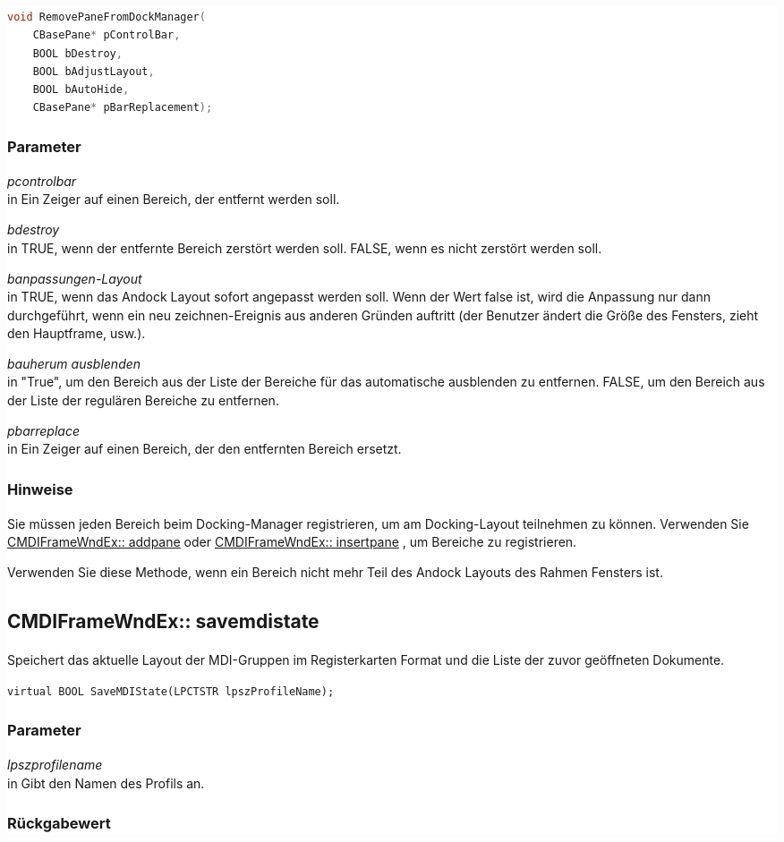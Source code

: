 ```cpp
void RemovePaneFromDockManager(
    CBasePane* pControlBar,
    BOOL bDestroy,
    BOOL bAdjustLayout,
    BOOL bAutoHide,
    CBasePane* pBarReplacement);
```

### <a name="parameters"></a>Parameter

*pcontrolbar*<br/>
in Ein Zeiger auf einen Bereich, der entfernt werden soll.

*bdestroy*<br/>
in TRUE, wenn der entfernte Bereich zerstört werden soll. FALSE, wenn es nicht zerstört werden soll.

*banpassungen-Layout*<br/>
in TRUE, wenn das Andock Layout sofort angepasst werden soll. Wenn der Wert false ist, wird die Anpassung nur dann durchgeführt, wenn ein neu zeichnen-Ereignis aus anderen Gründen auftritt (der Benutzer ändert die Größe des Fensters, zieht den Hauptframe, usw.).

*bauherum ausblenden*<br/>
in "True", um den Bereich aus der Liste der Bereiche für das automatische ausblenden zu entfernen. FALSE, um den Bereich aus der Liste der regulären Bereiche zu entfernen.

*pbarreplace*<br/>
in Ein Zeiger auf einen Bereich, der den entfernten Bereich ersetzt.

### <a name="remarks"></a>Hinweise

Sie müssen jeden Bereich beim Docking-Manager registrieren, um am Docking-Layout teilnehmen zu können. Verwenden Sie [CMDIFrameWndEx:: addpane](#addpane) oder [CMDIFrameWndEx:: insertpane](#insertpane) , um Bereiche zu registrieren.

Verwenden Sie diese Methode, wenn ein Bereich nicht mehr Teil des Andock Layouts des Rahmen Fensters ist.

## <a name="cmdiframewndexsavemdistate"></a><a name="savemdistate"></a>CMDIFrameWndEx:: savemdistate

Speichert das aktuelle Layout der MDI-Gruppen im Registerkarten Format und die Liste der zuvor geöffneten Dokumente.

```
virtual BOOL SaveMDIState(LPCTSTR lpszProfileName);
```

### <a name="parameters"></a>Parameter

*lpszprofilename*<br/>
in Gibt den Namen des Profils an.

### <a name="return-value"></a>Rückgabewert
